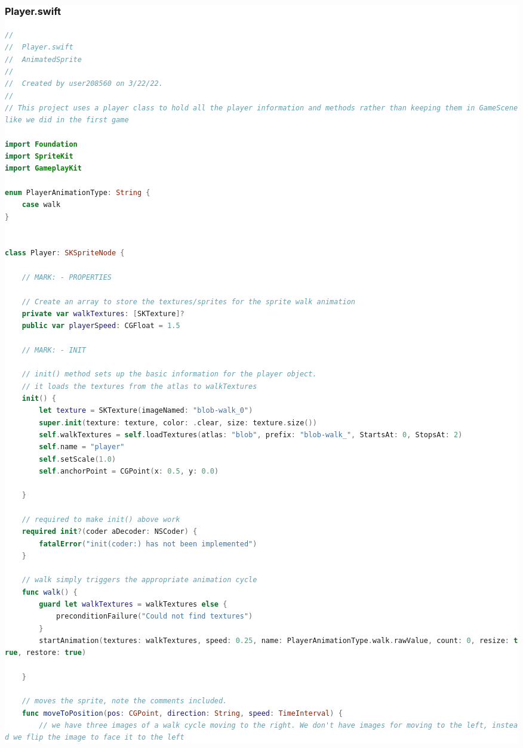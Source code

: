 ### Player.swift

```swift
//
//  Player.swift
//  AnimatedSprite
//
//  Created by user208560 on 3/22/22.
//
// This project uses a player class to hold all the player information and methods rather than keeping them in GameScene like we did in the first game

import Foundation
import SpriteKit
import GameplayKit

enum PlayerAnimationType: String {
    case walk
}


class Player: SKSpriteNode {
    
    // MARK: - PROPERTIES
    
    // Create an array to store the textures/sprites for the sprite walk animation
    private var walkTextures: [SKTexture]?    
    public var playerSpeed: CGFloat = 1.5
    
    // MARK: - INIT
    
    // init() method sets up the basic information for the player object.
    // it loads the textures from the atlas to walkTextures
    init() {
        let texture = SKTexture(imageNamed: "blob-walk_0")
        super.init(texture: texture, color: .clear, size: texture.size())
        self.walkTextures = self.loadTextures(atlas: "blob", prefix: "blob-walk_", StartsAt: 0, StopsAt: 2)
        self.name = "player"
        self.setScale(1.0)
        self.anchorPoint = CGPoint(x: 0.5, y: 0.0)
        
    }
    
    // required to make init() above work
    required init?(coder aDecoder: NSCoder) {
        fatalError("init(coder:) has not been implemented")
    }
    
    // walk simply triggers the appropriate animation cycle
    func walk() {
        guard let walkTextures = walkTextures else {
            preconditionFailure("Could not find textures")
        }
        startAnimation(textures: walkTextures, speed: 0.25, name: PlayerAnimationType.walk.rawValue, count: 0, resize: true, restore: true)

    }
    
    // moves the sprite, note the comments included.
    func moveToPosition(pos: CGPoint, direction: String, speed: TimeInterval) {
        // we have three images of a walk cycle moving to the right. We don't have images for moving to the left, instead we flip the image to face it to the left
```